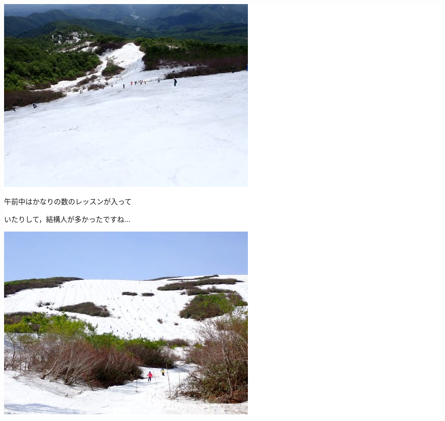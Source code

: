 ![4bdd952fb006f41893aee26fcb166dc3.jpg](images/4bdd952fb006f41893aee26fcb166dc3.jpg)







午前中はかなりの数のレッスンが入って


いたりして，結構人が多かったですね…




![da977778687f213f2fa9b27c729f0b77.jpg](images/da977778687f213f2fa9b27c729f0b77.jpg)




